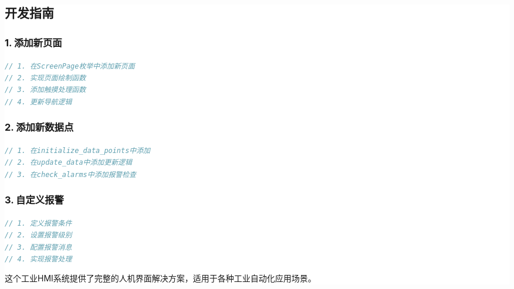 ## 开发指南

### 1. 添加新页面
```rust
// 1. 在ScreenPage枚举中添加新页面
// 2. 实现页面绘制函数
// 3. 添加触摸处理函数
// 4. 更新导航逻辑
```

### 2. 添加新数据点
```rust
// 1. 在initialize_data_points中添加
// 2. 在update_data中添加更新逻辑
// 3. 在check_alarms中添加报警检查
```

### 3. 自定义报警
```rust
// 1. 定义报警条件
// 2. 设置报警级别
// 3. 配置报警消息
// 4. 实现报警处理
```

这个工业HMI系统提供了完整的人机界面解决方案，适用于各种工业自动化应用场景。